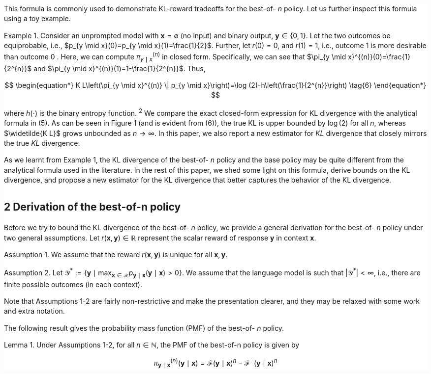 This formula is commonly used to demonstrate KL-reward tradeoffs for the best-of- $n$ policy. Let us further inspect this formula using a toy example.

Example 1. Consider an unprompted model with $\boldsymbol{x}=\emptyset$ (no input) and binary output, $\boldsymbol{y} \in\{0,1\}$. Let the two outcomes be equiprobable, i.e., $p_{y \mid x}(0)=p_{y \mid x}(1)=\frac{1}{2}$. Further, let $r(0)=0$, and $r(1)=1$, i.e., outcome 1 is more desirable than outcome 0 . Here, we can compute $\pi_{y \mid x}^{(n)}$ in closed form. Specifically, we can see that $\pi_{y \mid x}^{(n)}(0)=\frac{1}{2^{n}}$ and $\pi_{y \mid x}^{(n)}(1)=1-\frac{1}{2^{n}}$. Thus,

$$
\begin{equation*}
K L\left(\pi_{y \mid x}^{(n)} \| p_{y \mid x}\right)=\log (2)-h\left(\frac{1}{2^{n}}\right) \tag{6}
\end{equation*}
$$

where $h(\cdot)$ is the binary entropy function. ${ }^{2}$ We compare the exact closed-form expression for KL divergence with the analytical formula in (5). As can be seen in Figure 1 (and is evident from (6)), the true KL is upper bounded by $\log (2)$ for all $n$, whereas $\widetilde{K L}$ grows unbounded as $n \rightarrow \infty$. In this paper, we also report a new estimator for $K L$ divergence that closely mirrors the true $K L$ divergence.

As we learnt from Example 1, the KL divergence of the best-of- $n$ policy and the base policy may be quite different from the analytical formula used in the literature. In the rest of this paper, we shed some light on this formula, derive bounds on the KL divergence, and propose a new estimator for the KL divergence that better captures the behavior of the KL divergence.

## 2 Derivation of the best-of-n policy

Before we try to bound the KL divergence of the best-of- $n$ policy, we provide a general derivation for the best-of- $n$ policy under two general assumptions. Let $r(\boldsymbol{x}, \boldsymbol{y}) \in \mathbb{R}$ represent the scalar reward of response $\boldsymbol{y}$ in context $\boldsymbol{x}$.

Assumption 1. We assume that the reward $r(\boldsymbol{x}, \boldsymbol{y})$ is unique for all $\boldsymbol{x}, \boldsymbol{y}$.

Assumption 2. Let $\mathcal{Y}^{*}:=\left\{\boldsymbol{y} \mid \max _{\boldsymbol{x} \in \mathcal{X}} p_{\boldsymbol{y} \mid \boldsymbol{x}}(\boldsymbol{y} \mid \boldsymbol{x})>0\right\}$. We assume that the language model is such that $\left|\mathcal{Y}^{*}\right|<\infty$, i.e., there are finite possible outcomes (in each context).

Note that Assumptions 1-2 are fairly non-restrictive and make the presentation clearer, and they may be relaxed with some work and extra notation.

The following result gives the probability mass function (PMF) of the best-of- $n$ policy.

Lemma 1. Under Assumptions 1-2, for all $n \in \mathbb{N}$, the PMF of the best-of-n policy is given by

$$
\begin{equation*}
\pi_{\boldsymbol{y} \mid \boldsymbol{x}}^{(n)}(\boldsymbol{y} \mid \boldsymbol{x})=\mathcal{F}(\boldsymbol{y} \mid \boldsymbol{x})^{n}-\mathcal{F}^{-}(\boldsymbol{y} \mid \boldsymbol{x})^{n} \tag{7}
\end{equation*}
$$
